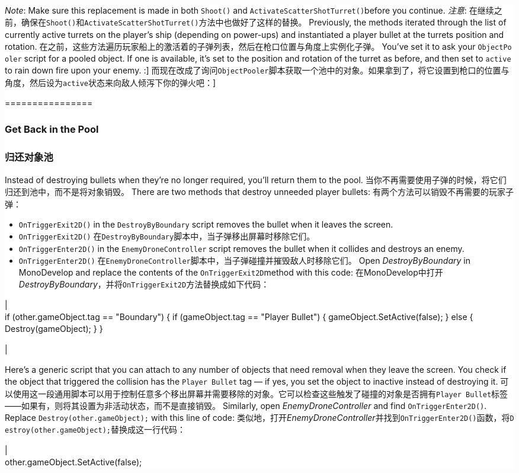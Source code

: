 *Note*: Make sure this replacement is made in both `Shoot()` and `ActivateScatterShotTurret()`before you continue.
*注意*: 在继续之前，确保在`Shoot()`和`ActivateScatterShotTurret()`方法中也做好了这样的替换。
Previously, the methods iterated through the list of currently active turrets on the player’s ship (depending on power-ups) and instantiated a player bullet at the turrets position and rotation.
在之前，这些方法遍历玩家船上的激活着的子弹列表，然后在枪口位置与角度上实例化子弹。
You’ve set it to ask your `ObjectPooler` script for a pooled object. If one is available, it’s set to the position and rotation of the turret as before, and then set to `active` to rain down fire upon your enemy. :]
而现在改成了询问`ObjectPooler`脚本获取一个池中的对象。如果拿到了，将它设置到枪口的位置与角度，然后设为`active`状态来向敌人倾泻下你的弹火吧：]

================

### Get Back in the Pool
### 归还对象池
Instead of destroying bullets when they’re no longer required, you’ll return them to the pool.
当你不再需要使用子弹的时候，将它们归还到池中，而不是将对象销毁。
There are two methods that destroy unneeded player bullets:
有两个方法可以销毁不再需要的玩家子弹：
* `OnTriggerExit2D()` in the `DestroyByBoundary` script removes the bullet when it leaves the screen.
* `OnTriggerExit2D()` 在`DestroyByBoundary`脚本中，当子弹移出屏幕时移除它们。
* `OnTriggerEnter2D()` in the `EnemyDroneController` script removes the bullet when it collides and destroys an enemy.
* `OnTriggerEnter2D()` 在`EnemyDroneController`脚本中，当子弹碰撞并摧毁敌人时移除它们。
Open *DestroyByBoundary* in MonoDevelop and replace the contents of the `OnTriggerExit2D`method with this code:
在MonoDevelop中打开*DestroyByBoundary*，并将`OnTriggerExit2D`方法替换成如下代码：


|  
if (other.gameObject.tag == "Boundary") {
  if (gameObject.tag == "Player Bullet") {
    gameObject.SetActive(false);
  } else {
    Destroy(gameObject);
  }
}

 |



Here’s a generic script that you can attach to any number of objects that need removal when they leave the screen. You check if the object that triggered the collision has the `Player Bullet` tag — if yes, you set the object to inactive instead of destroying it.
可以使用这一段通用脚本可以用于控制任意多个移出屏幕并需要移除的对象。它可以检查这些触发了碰撞的对象是否拥有`Player Bullet`标签——如果有，则将其设置为非活动状态，而不是直接销毁。
Similarly, open *EnemyDroneController* and find `OnTriggerEnter2D()`. Replace `Destroy(other.gameObject);` with this line of code:
类似地，打开*EnemyDroneController*并找到`OnTriggerEnter2D()`函数，将`Destroy(other.gameObject);`替换成这一行代码：


|  
other.gameObject.SetActive(false);
